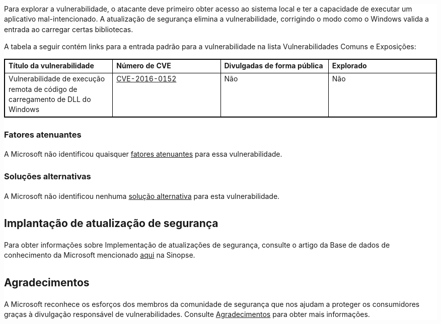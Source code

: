 Para explorar a vulnerabilidade, o atacante deve primeiro obter acesso ao sistema local e ter a capacidade de executar um aplicativo mal-intencionado. A atualização de segurança elimina a vulnerabilidade, corrigindo o modo como o Windows valida a entrada ao carregar certas bibliotecas.

A tabela a seguir contém links para a entrada padrão para a vulnerabilidade na lista Vulnerabilidades Comuns e Exposições:

 
<table style="border:1px solid black;">
<colgroup>
<col width="25%" />
<col width="25%" />
<col width="25%" />
<col width="25%" />
</colgroup>
<tbody>
<tr class="odd">
<td style="border:1px solid black;"><strong>Título da vulnerabilidade</strong></td>
<td style="border:1px solid black;"><strong>Número de CVE</strong></td>
<td style="border:1px solid black;"><strong>Divulgadas de forma pública</strong></td>
<td style="border:1px solid black;"><strong>Explorado</strong></td>
</tr>
<tr class="even">
<td style="border:1px solid black;">Vulnerabilidade de execução remota de código de carregamento de DLL do Windows</td>
<td style="border:1px solid black;"><a href="http://www.cve.mitre.org/cgi-bin/cvename.cgi?name=cve-2016-0152">CVE-2016-0152</a></td>
<td style="border:1px solid black;">Não</td>
<td style="border:1px solid black;">Não</td>
</tr>
</tbody>
</table>
  
### Fatores atenuantes
  
A Microsoft não identificou quaisquer [fatores atenuantes](https://technet.microsoft.com/pt-br/library/security/dn848375.aspx) para essa vulnerabilidade.
  
### Soluções alternativas
  
A Microsoft não identificou nenhuma [solução alternativa](https://technet.microsoft.com/pt-br/library/security/dn848375.aspx) para esta vulnerabilidade. 
  
Implantação de atualização de segurança  
---------------------------------------
  
<span id="sectionToggle3"></span>
Para obter informações sobre Implementação de atualizações de segurança, consulte o artigo da Base de dados de conhecimento da Microsoft mencionado [aqui](#kbarticle) na Sinopse. 
  
Agradecimentos  
--------------
  
<span id="sectionToggle4"></span>
A Microsoft reconhece os esforços dos membros da comunidade de segurança que nos ajudam a proteger os consumidores graças à divulgação responsável de vulnerabilidades. Consulte [Agradecimentos](https://technet.microsoft.com/pt-br/library/security/mt674627.aspx) para obter mais informações.
  